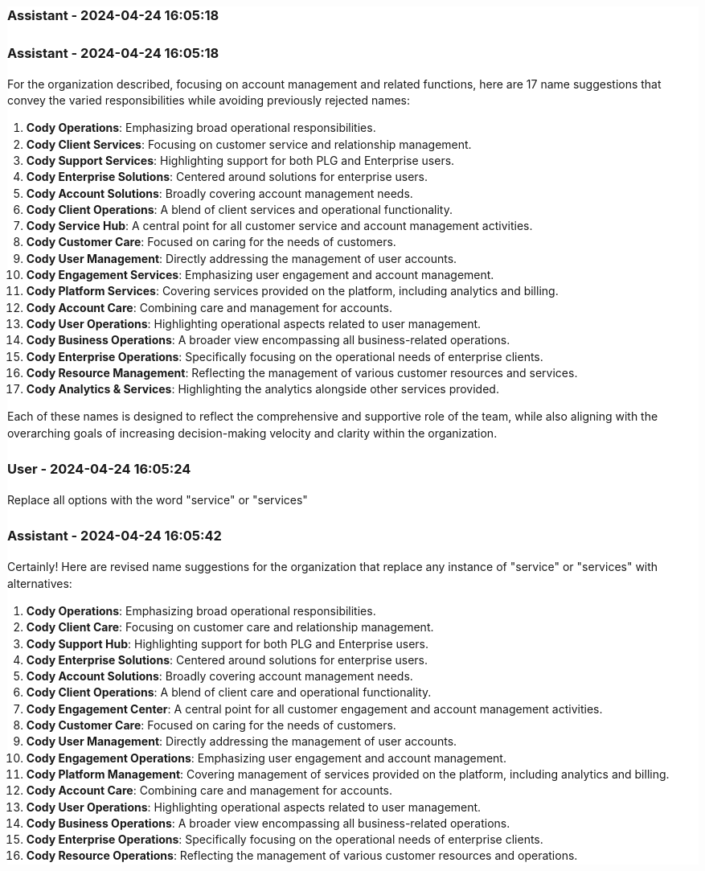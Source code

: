 
### Assistant - 2024-04-24 16:05:18



### Assistant - 2024-04-24 16:05:18

For the organization described, focusing on account management and related functions, here are 17 name suggestions that convey the varied responsibilities while avoiding previously rejected names:

1. **Cody Operations**: Emphasizing broad operational responsibilities.
2. **Cody Client Services**: Focusing on customer service and relationship management.
3. **Cody Support Services**: Highlighting support for both PLG and Enterprise users.
4. **Cody Enterprise Solutions**: Centered around solutions for enterprise users.
5. **Cody Account Solutions**: Broadly covering account management needs.
6. **Cody Client Operations**: A blend of client services and operational functionality.
7. **Cody Service Hub**: A central point for all customer service and account management activities.
8. **Cody Customer Care**: Focused on caring for the needs of customers.
9. **Cody User Management**: Directly addressing the management of user accounts.
10. **Cody Engagement Services**: Emphasizing user engagement and account management.
11. **Cody Platform Services**: Covering services provided on the platform, including analytics and billing.
12. **Cody Account Care**: Combining care and management for accounts.
13. **Cody User Operations**: Highlighting operational aspects related to user management.
14. **Cody Business Operations**: A broader view encompassing all business-related operations.
15. **Cody Enterprise Operations**: Specifically focusing on the operational needs of enterprise clients.
16. **Cody Resource Management**: Reflecting the management of various customer resources and services.
17. **Cody Analytics & Services**: Highlighting the analytics alongside other services provided.

Each of these names is designed to reflect the comprehensive and supportive role of the team, while also aligning with the overarching goals of increasing decision-making velocity and clarity within the organization.

### User - 2024-04-24 16:05:24

Replace all options with the word "service" or "services" 

### Assistant - 2024-04-24 16:05:42

Certainly! Here are revised name suggestions for the organization that replace any instance of "service" or "services" with alternatives:

1. **Cody Operations**: Emphasizing broad operational responsibilities.
2. **Cody Client Care**: Focusing on customer care and relationship management.
3. **Cody Support Hub**: Highlighting support for both PLG and Enterprise users.
4. **Cody Enterprise Solutions**: Centered around solutions for enterprise users.
5. **Cody Account Solutions**: Broadly covering account management needs.
6. **Cody Client Operations**: A blend of client care and operational functionality.
7. **Cody Engagement Center**: A central point for all customer engagement and account management activities.
8. **Cody Customer Care**: Focused on caring for the needs of customers.
9. **Cody User Management**: Directly addressing the management of user accounts.
10. **Cody Engagement Operations**: Emphasizing user engagement and account management.
11. **Cody Platform Management**: Covering management of services provided on the platform, including analytics and billing.
12. **Cody Account Care**: Combining care and management for accounts.
13. **Cody User Operations**: Highlighting operational aspects related to user management.
14. **Cody Business Operations**: A broader view encompassing all business-related operations.
15. **Cody Enterprise Operations**: Specifically focusing on the operational needs of enterprise clients.
16. **Cody Resource Operations**: Reflecting the management of various customer resources and operations.